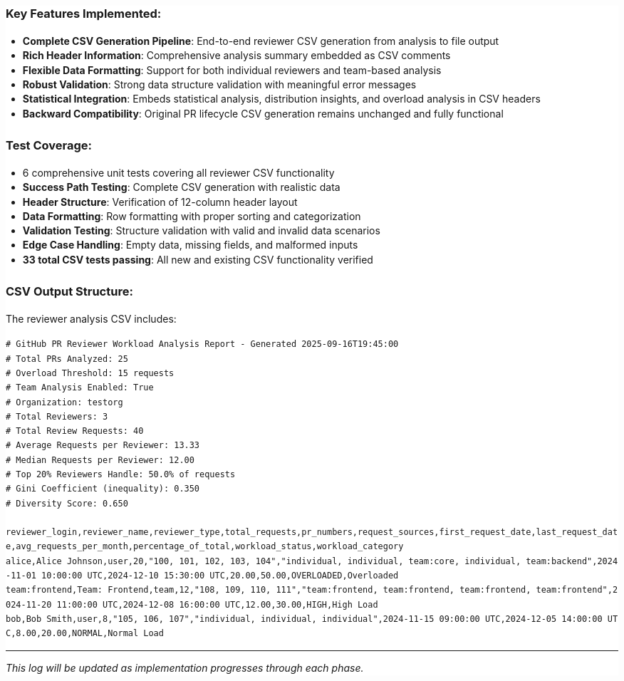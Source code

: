 ### Key Features Implemented:

- **Complete CSV Generation Pipeline**: End-to-end reviewer CSV generation from analysis to file output
- **Rich Header Information**: Comprehensive analysis summary embedded as CSV comments
- **Flexible Data Formatting**: Support for both individual reviewers and team-based analysis
- **Robust Validation**: Strong data structure validation with meaningful error messages
- **Statistical Integration**: Embeds statistical analysis, distribution insights, and overload analysis in CSV headers
- **Backward Compatibility**: Original PR lifecycle CSV generation remains unchanged and fully functional

### Test Coverage:

- 6 comprehensive unit tests covering all reviewer CSV functionality
- **Success Path Testing**: Complete CSV generation with realistic data
- **Header Structure**: Verification of 12-column header layout
- **Data Formatting**: Row formatting with proper sorting and categorization
- **Validation Testing**: Structure validation with valid and invalid data scenarios
- **Edge Case Handling**: Empty data, missing fields, and malformed inputs
- **33 total CSV tests passing**: All new and existing CSV functionality verified

### CSV Output Structure:

The reviewer analysis CSV includes:

```
# GitHub PR Reviewer Workload Analysis Report - Generated 2025-09-16T19:45:00
# Total PRs Analyzed: 25
# Overload Threshold: 15 requests
# Team Analysis Enabled: True
# Organization: testorg
# Total Reviewers: 3
# Total Review Requests: 40
# Average Requests per Reviewer: 13.33
# Median Requests per Reviewer: 12.00
# Top 20% Reviewers Handle: 50.0% of requests
# Gini Coefficient (inequality): 0.350
# Diversity Score: 0.650

reviewer_login,reviewer_name,reviewer_type,total_requests,pr_numbers,request_sources,first_request_date,last_request_date,avg_requests_per_month,percentage_of_total,workload_status,workload_category
alice,Alice Johnson,user,20,"100, 101, 102, 103, 104","individual, individual, team:core, individual, team:backend",2024-11-01 10:00:00 UTC,2024-12-10 15:30:00 UTC,20.00,50.00,OVERLOADED,Overloaded
team:frontend,Team: Frontend,team,12,"108, 109, 110, 111","team:frontend, team:frontend, team:frontend, team:frontend",2024-11-20 11:00:00 UTC,2024-12-08 16:00:00 UTC,12.00,30.00,HIGH,High Load
bob,Bob Smith,user,8,"105, 106, 107","individual, individual, individual",2024-11-15 09:00:00 UTC,2024-12-05 14:00:00 UTC,8.00,20.00,NORMAL,Normal Load
```

---

_This log will be updated as implementation progresses through each phase._
